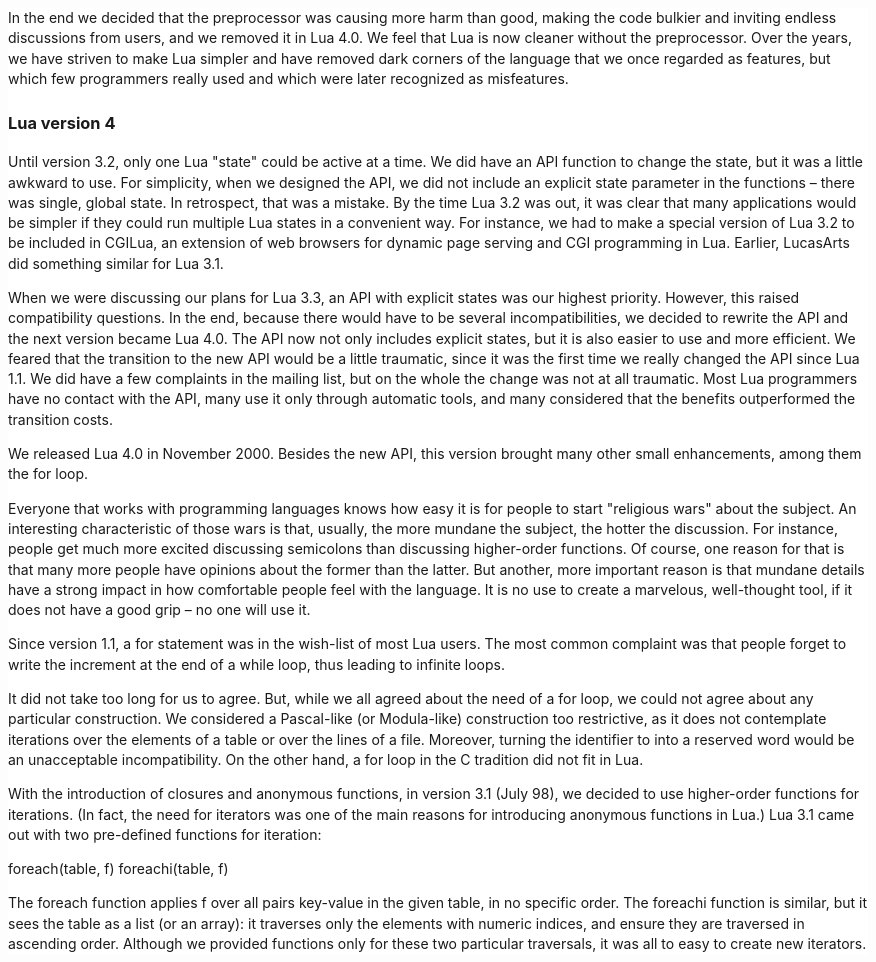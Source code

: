 In the end we decided that the preprocessor was causing more harm than good, making the code bulkier and inviting endless discussions from users, and we removed it in Lua 4.0. We feel that Lua is now cleaner without the preprocessor. Over the years, we have striven to make Lua simpler and have removed dark corners of the language that we once regarded as features, but which few programmers really used and which were later recognized as misfeatures.

### Lua version 4

Until version 3.2, only one Lua "state" could be active at a time. We did have an API function to change the state, but it was a little awkward to use. For simplicity, when we designed the API, we did not include an explicit state parameter in the functions – there was single, global state. In retrospect, that was a mistake. By the time Lua 3.2 was out, it was clear that many applications would be simpler if they could run multiple Lua states in a convenient way. For instance, we had to make a special version of Lua 3.2 to be included in CGILua, an extension of web browsers for dynamic page serving and CGI programming in Lua. Earlier, LucasArts did something similar for Lua 3.1.

When we were discussing our plans for Lua 3.3, an API with explicit states was our highest priority. However, this raised compatibility questions. In the end, because there would have to be several incompatibilities, we decided to rewrite the API and the next version became Lua 4.0. The API now not only includes explicit states, but it is also easier to use and more efficient. We feared that the transition to the new API would be a little traumatic, since it was the first time we really changed the API since Lua 1.1. We did have a few complaints in the mailing list, but on the whole the change was not at all traumatic. Most Lua programmers have no contact with the API, many use it only through automatic tools, and many considered that the benefits outperformed the transition costs.

We released Lua 4.0 in November 2000. Besides the new API, this version brought many other small enhancements, among them the for loop.

Everyone that works with programming languages knows how easy it is for people to start "religious wars" about the subject. An interesting characteristic of those wars is that, usually, the more mundane the subject, the hotter the discussion. For instance, people get much more excited discussing semicolons than discussing higher-order functions. Of course, one reason for that is that many more people have opinions about the former than the latter. But another, more important reason is that mundane details have a strong impact in how comfortable people feel with the language. It is no use to create a marvelous, well-thought tool, if it does not have a good grip – no one will use it.

Since version 1.1, a for statement was in the wish-list of most Lua users. The most common complaint was that people forget to write the increment at the end of a while loop, thus leading to infinite loops.

It did not take too long for us to agree. But, while we all agreed about the need of a for loop, we could not agree about any particular construction. We considered a Pascal-like (or Modula-like) construction too restrictive, as it does not contemplate iterations over the elements of a table or over the lines of a file. Moreover, turning the identifier to into a reserved word would be an unacceptable incompatibility. On the other hand, a for loop in the C tradition did not fit in Lua.

With the introduction of closures and anonymous functions, in version 3.1 (July 98), we decided to use higher-order functions for iterations. (In fact, the need for iterators was one of the main reasons for introducing anonymous functions in Lua.) Lua 3.1 came out with two pre-defined functions for iteration:

  foreach(table, f)
  foreachi(table, f)

The foreach function applies f over all pairs key-value in the given table, in no specific order. The foreachi function is similar, but it sees the table as a list (or an array): it traverses only the elements with numeric indices, and ensure they are traversed in ascending order. Although we provided functions only for these two particular traversals, it was all to easy to create new iterators.

